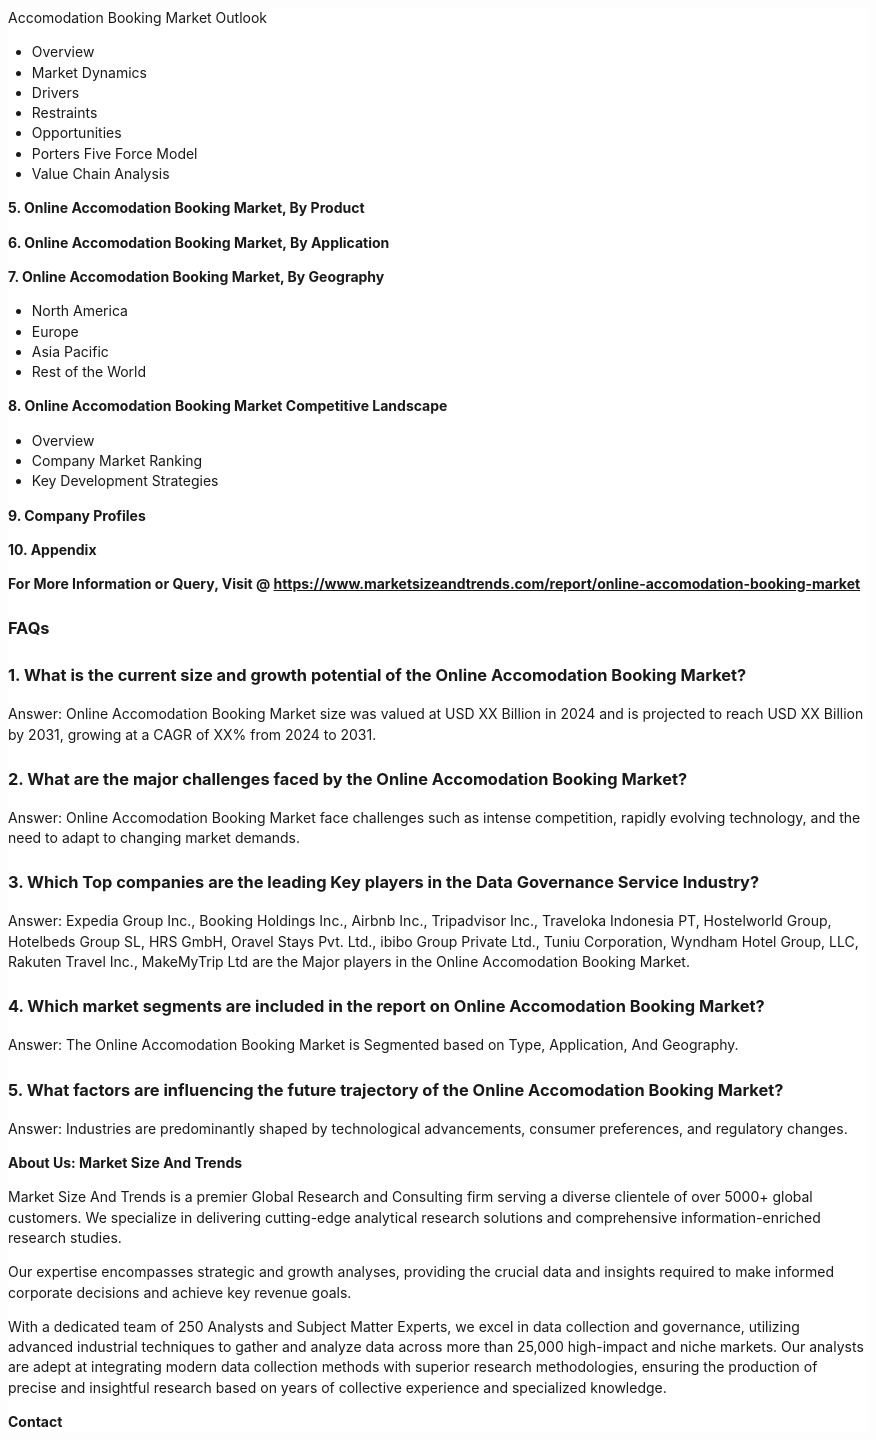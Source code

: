 Accomodation Booking Market Outlook</span></strong></p></div><div class="" data-test-id=""><ul><li><span class="">Overview</span></li><li><span class="">Market Dynamics</span></li><li><span class="">Drivers</span></li><li><span class="">Restraints</span></li><li><span class="">Opportunities</span></li><li><span class="">Porters Five Force Model</span></li><li><span class="">Value Chain Analysis</span></li></ul></div><div class="" data-test-id=""><p><strong><span class="">5. Online Accomodation Booking Market, By Product</span></strong></p></div><div class="" data-test-id=""><p><strong><span class="">6. Online Accomodation Booking Market, By Application</span></strong></p></div><div class="" data-test-id=""><p><strong><span class="">7. Online Accomodation Booking Market, By Geography</span></strong></p></div><div class="" data-test-id=""><ul><li><span class="">North America</span></li><li><span class="">Europe</span></li><li><span class="">Asia Pacific</span></li><li><span class="">Rest of the World</span></li></ul></div><div class="" data-test-id=""><p><strong><span class="">8. Online Accomodation Booking Market Competitive Landscape</span></strong></p></div><div class="" data-test-id=""><ul><li><span class="">Overview</span></li><li><span class="">Company Market Ranking</span></li><li><span class="">Key Development Strategies</span></li></ul></div><div class="" data-test-id=""><p><strong><span class="">9. Company Profiles</span></strong></p></div><div class="" data-test-id=""><p><strong><span class="">10. Appendix</span></strong></p></div><div class="" data-test-id=""><p><strong><span class="">For More Information or Query, Visit @ <a href="https://www.marketsizeandtrends.com/report/online-accomodation-booking-market" target="_blank">https://www.marketsizeandtrends.com/report/online-accomodation-booking-market</a></span></strong></p></div><div class="" data-test-id=""><div class="article-main__content" data-test-id="publishing-text-block"><h3><strong><span class="">FAQs</span></strong></h3></div><div class="article-main__content" data-test-id="publishing-text-block"><h3><span class="">1. What is the current size and growth potential of the Online Accomodation Booking Market?</span></h3></div><div class="article-main__content" data-test-id="publishing-text-block"><p><span class="font-[700]">Answer</span><span class="">: Online Accomodation Booking Market size was valued at USD XX Billion in 2024 and is projected to reach USD XX Billion by 2031, growing at a CAGR of XX% from 2024 to 2031.</span></p></div><div class="article-main__content" data-test-id="publishing-text-block"><h3><span class="">2. What are the major challenges faced by the Online Accomodation Booking Market?</span></h3></div><div class="article-main__content" data-test-id="publishing-text-block"><p><span class="font-[700]">Answer</span><span class="">: Online Accomodation Booking Market face challenges such as intense competition, rapidly evolving technology, and the need to adapt to changing market demands.</span></p></div><div class="article-main__content" data-test-id="publishing-text-block"><h3><span class="">3. Which Top companies are the leading Key players in the Data Governance Service Industry?</span></h3></div><div class="article-main__content" data-test-id="publishing-text-block"><p><span class="font-[700]">Answer</span><span class="">: Expedia Group Inc., Booking Holdings Inc., Airbnb Inc., Tripadvisor Inc., Traveloka Indonesia PT, Hostelworld Group, Hotelbeds Group SL, HRS GmbH, Oravel Stays Pvt. Ltd., ibibo Group Private Ltd., Tuniu Corporation, Wyndham Hotel Group, LLC, Rakuten Travel Inc., MakeMyTrip Ltd are the Major players in the Online Accomodation Booking Market.</span></p></div><div class="article-main__content" data-test-id="publishing-text-block"><h3><span class="">4. Which market segments are included in the report on Online Accomodation Booking Market?</span></h3></div><div class="article-main__content" data-test-id="publishing-text-block"><p><span class="font-[700]">Answer</span><span class="">: The Online Accomodation Booking Market is Segmented based on Type, Application, And Geography.</span></p></div><div class="article-main__content" data-test-id="publishing-text-block"><h3><span class="">5. What factors are influencing the future trajectory of the Online Accomodation Booking Market?</span></h3></div><div class="article-main__content" data-test-id="publishing-text-block"><p><span class="font-[700]">Answer:</span><span class="">&nbsp;Industries are predominantly shaped by technological advancements, consumer preferences, and regulatory changes.</span></p></div><p><strong><span class="">About Us: Market Size And Trends</span></strong></p></div><div class="" data-test-id=""><p><span class="">Market Size And Trends is a premier Global Research and Consulting firm serving a diverse clientele of over 5000+ global customers. We specialize in delivering cutting-edge analytical research solutions and comprehensive information-enriched research studies.</span></p></div><div class="" data-test-id=""><p><span class="">Our expertise encompasses strategic and growth analyses, providing the crucial data and insights required to make informed corporate decisions and achieve key revenue goals.</span></p></div><div class="" data-test-id=""><p><span class="">With a dedicated team of 250 Analysts and Subject Matter Experts, we excel in data collection and governance, utilizing advanced industrial techniques to gather and analyze data across more than 25,000 high-impact and niche markets. Our analysts are adept at integrating modern data collection methods with superior research methodologies, ensuring the production of precise and insightful research based on years of collective experience and specialized knowledge.</span></p></div><div class="" data-test-id=""><p><strong><span class="">Contact